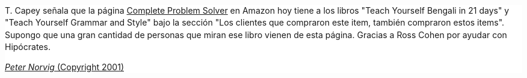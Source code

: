 T. Capey señala que la página <a href="http://www.amazon.com/exec/obidos/ASIN/0805803092">Complete   Problem Solver</a> en Amazon hoy tiene a los libros "Teach Yourself   Bengali in 21 days" y "Teach Yourself Grammar and Style" bajo la sección "Los clientes que compraron este item, también compraron estos items". Supongo que una gran cantidad de personas que miran ese libro vienen de esta página. Gracias a Ross Cohen por ayudar con Hipócrates.



<a href="http://norvig.com/index.html"><em>Peter Norvig</em> (Copyright 2001)</a></body></html>
